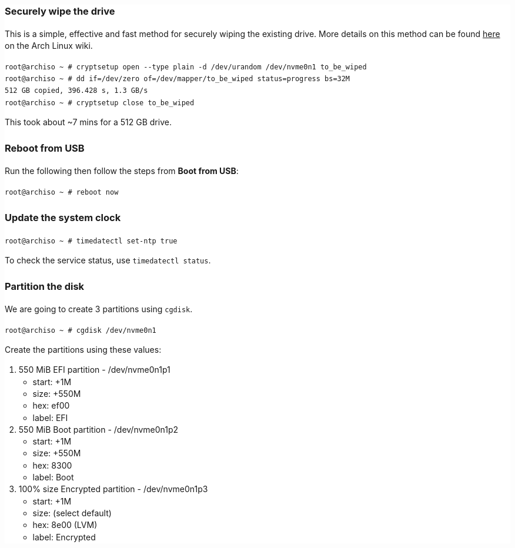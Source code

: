 ### Securely wipe the drive

This is a simple, effective and fast method for securely wiping the
existing drive.
More details on this method can be found [here][2]
on the Arch Linux wiki.

```console
root@archiso ~ # cryptsetup open --type plain -d /dev/urandom /dev/nvme0n1 to_be_wiped
root@archiso ~ # dd if=/dev/zero of=/dev/mapper/to_be_wiped status=progress bs=32M
512 GB copied, 396.428 s, 1.3 GB/s
root@archiso ~ # cryptsetup close to_be_wiped
```

This took about ~7 mins for a 512 GB drive.

[2]: https://wiki.archlinux.org/index.php/Dm-crypt/Drive_preparation#dm-crypt_specific_methods

### Reboot from USB

Run the following then follow the steps from **Boot from USB**:

```console
root@archiso ~ # reboot now
```

### Update the system clock

```console
root@archiso ~ # timedatectl set-ntp true
```

To check the service status, use `timedatectl status`.

### Partition the disk

We are going to create 3 partitions using `cgdisk`.

```console
root@archiso ~ # cgdisk /dev/nvme0n1
```

Create the partitions using these values:

1. 550 MiB EFI partition - /dev/nvme0n1p1
	- start: +1M
	- size: +550M
	- hex: ef00
	- label: EFI
2. 550 MiB Boot partition - /dev/nvme0n1p2
	- start: +1M
	- size: +550M
	- hex: 8300
	- label: Boot
3. 100% size Encrypted partition - /dev/nvme0n1p3
	- start: +1M
	- size: (select default)
	- hex: 8e00 (LVM)
	- label: Encrypted


[download]: https://archlinux.org/download/
[1]: https://wiki.archlinux.org/index.php/Disk_encryption#Preparing_the_disk
[b1]: https://bbs.archlinux.org/viewtopic.php?id=242989
[b2]: https://unix.stackexchange.com/questions/105389/arch-grub-asking-for-run-lvm-lvmetad-socket-on-a-non-lvm-disk/152277#152277
[netctl]: https://wiki.archlinux.org/index.php/netctl
[netcfg]: https://wiki.archlinux.org/index.php/Network_configuration
[netctl-wifi]: https://wiki.archlinux.org/index.php/netctl#Wireless
[wifi]: https://wiki.archlinux.org/index.php/Wireless_network_configuration
[wifisup]: https://wiki.archlinux.org/index.php/WPA_supplicant